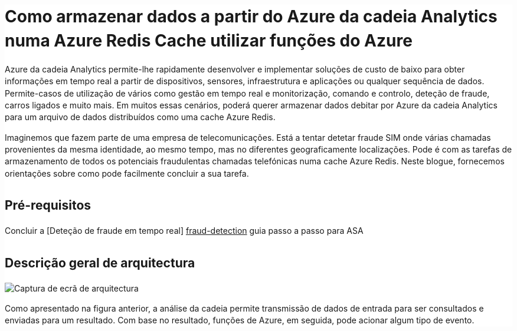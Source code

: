 <properties
    pageTitle="Para uma Cache Redis de Azure, utilizar as funções Azure, a partir do Azure a análise da cadeia de saída | Microsoft Azure"
    description="Saiba como utilizar uma função Azure ligado uma fila de Bus de serviço, para preencher uma Azure Redis Cache de saída de uma tarefa de análise da cadeia."
    keywords="sequência de dados, redis cache, fila de bus de serviço"
    services="stream-analytics"
    authors="ryancrawcour"
    manager="jhubbard"
    documentationCenter=""
    />

<tags
    ms.service="stream-analytics"
    ms.devlang="na"
    ms.topic="article"
    ms.tgt_pltfrm="na"
    ms.workload="na"
    ms.date="09/26/2016"
    ms.author="ryancraw"/>

# <a name="how-to-store-data-from-azure-stream-analytics-in-an-azure-redis-cache-using-azure-functions"></a>Como armazenar dados a partir do Azure da cadeia Analytics numa Azure Redis Cache utilizar funções do Azure

Azure da cadeia Analytics permite-lhe rapidamente desenvolver e implementar soluções de custo de baixo para obter informações em tempo real a partir de dispositivos, sensores, infraestrutura e aplicações ou qualquer sequência de dados. Permite-casos de utilização de vários como gestão em tempo real e monitorização, comando e controlo, deteção de fraude, carros ligados e muito mais. Em muitos essas cenários, poderá querer armazenar dados debitar por Azure da cadeia Analytics para um arquivo de dados distribuídos como uma cache Azure Redis.

Imaginemos que fazem parte de uma empresa de telecomunicações. Está a tentar detetar fraude SIM onde várias chamadas provenientes da mesma identidade, ao mesmo tempo, mas no diferentes geograficamente localizações. Pode é com as tarefas de armazenamento de todos os potenciais fraudulentas chamadas telefónicas numa cache Azure Redis. Neste blogue, fornecemos orientações sobre como pode facilmente concluir a sua tarefa. 

## <a name="prerequisites"></a>Pré-requisitos
Concluir a [Deteção de fraude em tempo real] [ fraud-detection] guia passo a passo para ASA

## <a name="architecture-overview"></a>Descrição geral de arquitectura
![Captura de ecrã de arquitectura](./media/stream-analytics-functions-redis/architecture-overview.png)

Como apresentado na figura anterior, a análise da cadeia permite transmissão de dados de entrada para ser consultados e enviadas para um resultado. Com base no resultado, funções de Azure, em seguida, pode acionar algum tipo de evento. 


[fraud-detection]: stream-analytics-real-time-fraud-detection.md
[servicebus-getstarted]: ../service-bus-messaging/service-bus-dotnet-get-started-with-queues.md
[use-rediscache]: ../redis-cache/cache-dotnet-how-to-use-azure-redis-cache.md
[functions-getstarted]: ../azure-functions/functions-create-first-azure-function.md